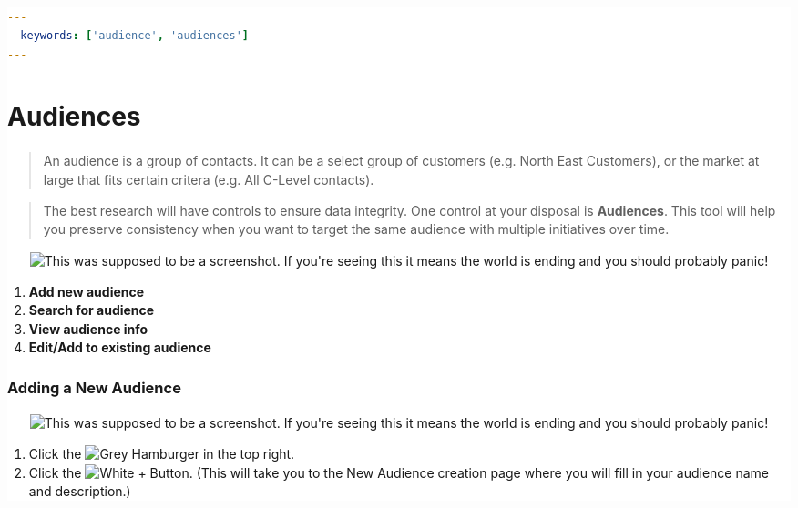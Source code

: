 ```yaml
---
  keywords: ['audience', 'audiences']
---
```




# Audiences

> An audience is a group of contacts. It can be a select group of customers (e.g. North East Customers), or the market at large that fits certain critera (e.g. All C-Level contacts).

>The best research will have controls to ensure data integrity. One control at your disposal is **Audiences**. This tool will help you preserve consistency when you want to target the same audience with multiple initiatives over time.

<center>
<img src="https://s3.amazonaws.com/peer60_organizations/documentation+tbd/groups_overview/Groups+Screenshot+1.png" alt="This was supposed to be a screenshot. If you're seeing this it means the world is ending and you should probably panic!" width="75%" height="75%">
</center>

1. **Add new audience**
2. **Search for audience**
3. **View audience info**
4. **Edit/Add to existing audience**

### Adding a New Audience
<center>
<img src="https://s3.amazonaws.com/peer60_organizations/documentation+tbd/groups_overview/Group_Overview_Adding+a+New+Audience.png" alt="This was supposed to be a screenshot. If you're seeing this it means the world is ending and you should probably panic!" width="75%" height="75%">
</center>

1. Click the ![Grey Hamburger](https://s3.amazonaws.com/peer60_organizations/documentation+tbd/Icons/Hamburger+Nest+Icon.png) in the top right.
2. Click the ![White + Button](https://s3.amazonaws.com/peer60_organizations/documentation+tbd/Icons/Create+Icon.png). (This will take you to the New Audience creation page where you will fill in your audience name and description.)
